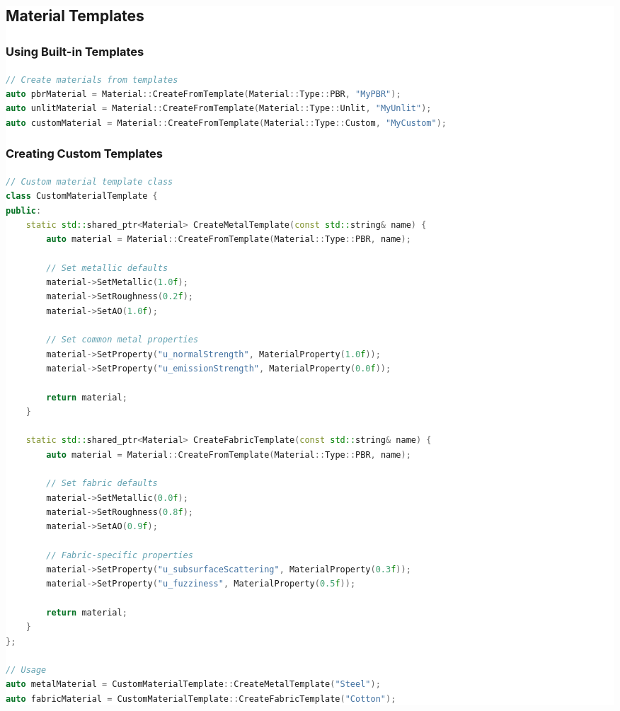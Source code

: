 ## Material Templates

### Using Built-in Templates

```cpp
// Create materials from templates
auto pbrMaterial = Material::CreateFromTemplate(Material::Type::PBR, "MyPBR");
auto unlitMaterial = Material::CreateFromTemplate(Material::Type::Unlit, "MyUnlit");
auto customMaterial = Material::CreateFromTemplate(Material::Type::Custom, "MyCustom");
```

### Creating Custom Templates

```cpp
// Custom material template class
class CustomMaterialTemplate {
public:
    static std::shared_ptr<Material> CreateMetalTemplate(const std::string& name) {
        auto material = Material::CreateFromTemplate(Material::Type::PBR, name);

        // Set metallic defaults
        material->SetMetallic(1.0f);
        material->SetRoughness(0.2f);
        material->SetAO(1.0f);

        // Set common metal properties
        material->SetProperty("u_normalStrength", MaterialProperty(1.0f));
        material->SetProperty("u_emissionStrength", MaterialProperty(0.0f));

        return material;
    }

    static std::shared_ptr<Material> CreateFabricTemplate(const std::string& name) {
        auto material = Material::CreateFromTemplate(Material::Type::PBR, name);

        // Set fabric defaults
        material->SetMetallic(0.0f);
        material->SetRoughness(0.8f);
        material->SetAO(0.9f);

        // Fabric-specific properties
        material->SetProperty("u_subsurfaceScattering", MaterialProperty(0.3f));
        material->SetProperty("u_fuzziness", MaterialProperty(0.5f));

        return material;
    }
};

// Usage
auto metalMaterial = CustomMaterialTemplate::CreateMetalTemplate("Steel");
auto fabricMaterial = CustomMaterialTemplate::CreateFabricTemplate("Cotton");
```
